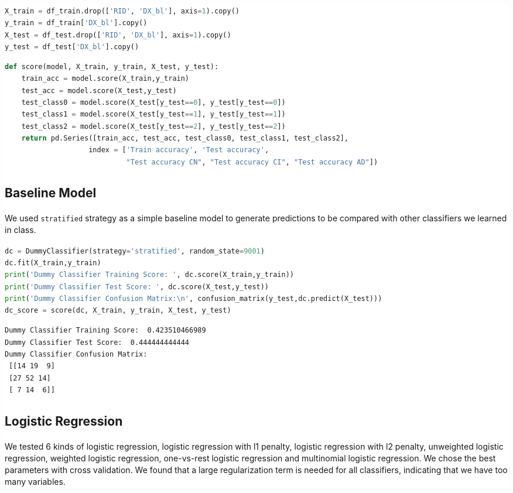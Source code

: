 


```python
X_train = df_train.drop(['RID', 'DX_bl'], axis=1).copy()
y_train = df_train['DX_bl'].copy()
X_test = df_test.drop(['RID', 'DX_bl'], axis=1).copy()
y_test = df_test['DX_bl'].copy()
```




```python
def score(model, X_train, y_train, X_test, y_test):
    train_acc = model.score(X_train,y_train)
    test_acc = model.score(X_test,y_test)
    test_class0 = model.score(X_test[y_test==0], y_test[y_test==0])
    test_class1 = model.score(X_test[y_test==1], y_test[y_test==1])
    test_class2 = model.score(X_test[y_test==2], y_test[y_test==2])
    return pd.Series([train_acc, test_acc, test_class0, test_class1, test_class2],
                    index = ['Train accuracy', 'Test accuracy', 
                             "Test accuracy CN", "Test accuracy CI", "Test accuracy AD"])
```


## Baseline Model

We used `stratified` strategy as a simple baseline model to generate predictions to be compared with other classifiers we learned in class.



```python
dc = DummyClassifier(strategy='stratified', random_state=9001)
dc.fit(X_train,y_train)
print('Dummy Classifier Training Score: ', dc.score(X_train,y_train))
print('Dummy Classifier Test Score: ', dc.score(X_test,y_test))
print('Dummy Classifier Confusion Matrix:\n', confusion_matrix(y_test,dc.predict(X_test)))
dc_score = score(dc, X_train, y_train, X_test, y_test)
```


    Dummy Classifier Training Score:  0.423510466989
    Dummy Classifier Test Score:  0.444444444444
    Dummy Classifier Confusion Matrix:
     [[14 19  9]
     [27 52 14]
     [ 7 14  6]]


## Logistic Regression

We tested 6 kinds of logistic regression, logistic regression with l1 penalty, logistic regression with l2 penalty, unweighted logistic regression, weighted logistic regression, one-vs-rest logistic regression and multinomial logistic regression. We chose the best parameters with cross validation. We found that a large regularization term is needed for all classifiers, indicating that we have too many variables.
